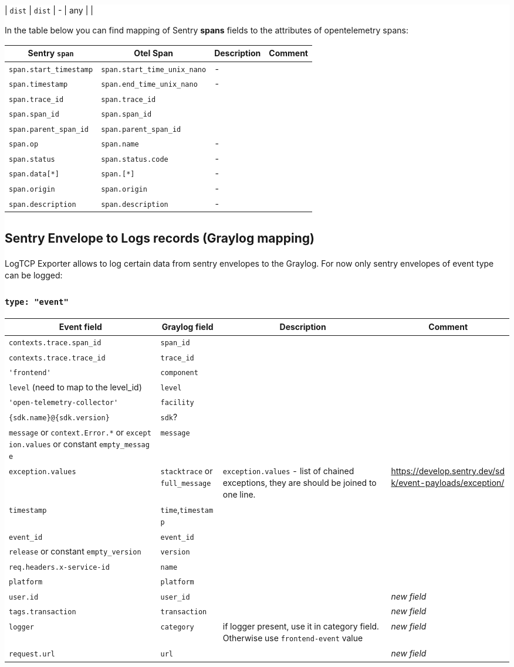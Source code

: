 | `dist`                              | `dist`                                                 | -                             | any            |                                                                      |

In the table below you can find mapping of Sentry **spans** fields to the attributes of opentelemetry spans:

| Sentry `span`          | Otel Span                   | Description | Comment |
| ---------------------- | --------------------------- | ----------- | ------- |
| `span.start_timestamp` | `span.start_time_unix_nano` | -           |         |
| `span.timestamp`       | `span.end_time_unix_nano`   | -           |         |
| `span.trace_id`        | `span.trace_id`             |             |         |
| `span.span_id`         | `span.span_id`              |             |         |
| `span.parent_span_id`  | `span.parent_span_id`       |             |         |
| `span.op`              | `span.name`                 | -           |         |
| `span.status`          | `span.status.code`          | -           |         |
| `span.data[*]`         | `span.[*]`                  | -           |         |
| `span.origin`          | `span.origin`               | -           |         |
| `span.description`     | `span.description`          | -           |         |

## Sentry Envelope to Logs records (Graylog mapping)

LogTCP Exporter allows to log certain data from sentry envelopes to the Graylog. For now only sentry envelopes of event type can be logged:  

### `type: "event"`

| Event field                           | Graylog field                  | Description                                                                             | Comment                                                  |
| ------------------------------------- | ------------------------------ | --------------------------------------------------------------------------------------- | -------------------------------------------------------- |
| `contexts.trace.span_id`              | `span_id`                      |                                                                                         |                                                          |
| `contexts.trace.trace_id`             | `trace_id`                     |                                                                                         |                                                          |
| `'frontend'`                          | `component`                    |                                                                                         |                                                          |
| `level` (need to map to the level_id) | `level`                        |                                                                                         |                                                          |
| `'open-telemetry-collector'`          | `facility`                     |                                                                                         |                                                          |
| `{sdk.name}@{sdk.version}`            | `sdk`?                         |                                                                                         |                                                          |
| `message` or `context.Error.*` or `exception.values` or constant `empty_message` | `message` |                                                                   |                                                          |
| `exception.values`                    | `stacktrace` or `full_message` | `exception.values` - list of chained exceptions, they are should be joined to one line. | https://develop.sentry.dev/sdk/event-payloads/exception/ |
| `timestamp`                           | `time`,`timestamp`             |                                                                                         |                                                          |
| `event_id`                            | `event_id`                     |                                                                                         |                                                          |
| `release` or constant `empty_version` | `version`                      |                                                                                         |                                                          |
| `req.headers.x-service-id`            | `name`                         |                                                                                         |                                                          |
| `platform`                            | `platform`                     |                                                                                         |                                                          |
| `user.id`                             | `user_id`                      |                                                                                         | _new field_                                              |
| `tags.transaction`                    | `transaction`                  |                                                                                         | _new field_                                              |
| `logger`                              | `category`                     | if logger present, use it in category field. Otherwise use `frontend-event` value       | _new field_                                              |
| `request.url`                         | `url`                          |                                                                                         | _new field_                                              |